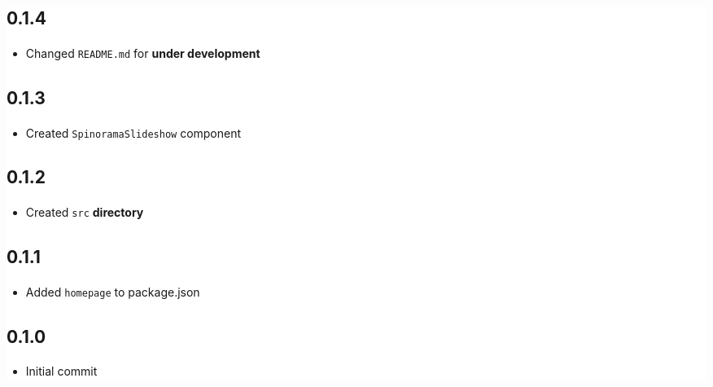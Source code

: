## 0.1.4
- Changed `README.md` for **under development**

## 0.1.3
- Created `SpinoramaSlideshow` component

## 0.1.2
- Created `src` **directory**

## 0.1.1
- Added `homepage` to package.json

## 0.1.0
- Initial commit
